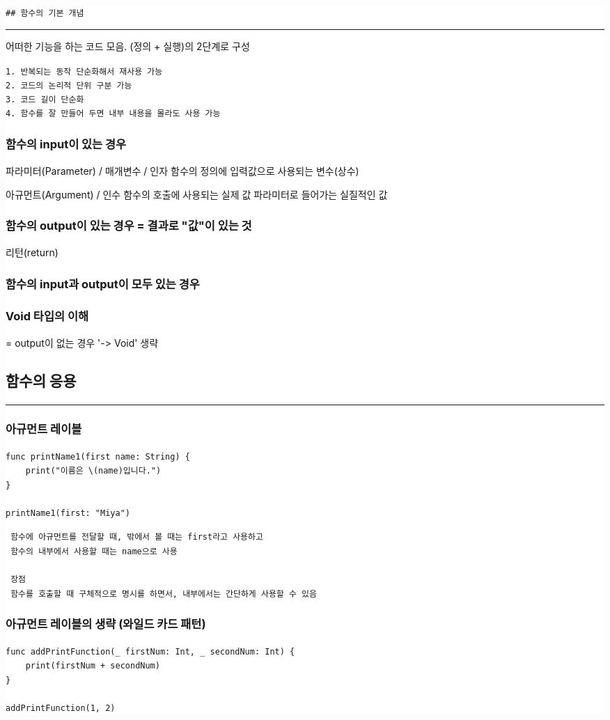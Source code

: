 	## 함수의 기본 개념
---
어떠한 기능을 하는 코드 모음. (정의 + 실행)의 2단계로 구성

	1. 반복되는 동작 단순화해서 재사용 가능
	2. 코드의 논리적 단위 구분 가능
	3. 코드 길이 단순화
	4. 함수를 잘 만들어 두면 내부 내용을 몰라도 사용 가능

### 함수의 input이 있는 경우

파라미터(Parameter) / 매개변수 / 인자
	함수의 정의에 입력값으로 사용되는 변수(상수)

아규먼트(Argument) / 인수
	함수의 호출에 사용되는 실제 값
	파라미터로 들어가는 실질적인 값

### 함수의 output이 있는 경우 = 결과로 "값"이 있는 것

리턴(return)

### 함수의 input과 output이 모두 있는 경우

### Void 타입의 이해
= output이 없는 경우 '-> Void' 생략

## 함수의 응용
---

### 아규먼트 레이블

```
func printName1(first name: String) {
	print("이름은 \(name)입니다.")
}

printName1(first: "Miya")
```
	 함수에 아규먼트를 전달할 때, 밖에서 볼 때는 first라고 사용하고
	 함수의 내부에서 사용할 때는 name으로 사용
	 
	 장점
	 함수를 호출할 때 구체적으로 명시를 하면서, 내부에서는 간단하게 사용할 수 있음

### 아규먼트 레이블의 생략 (와일드 카드 패턴)

```
func addPrintFunction(_ firstNum: Int, _ secondNum: Int) {
	print(firstNum + secondNum)
}

addPrintFunction(1, 2)
```
	